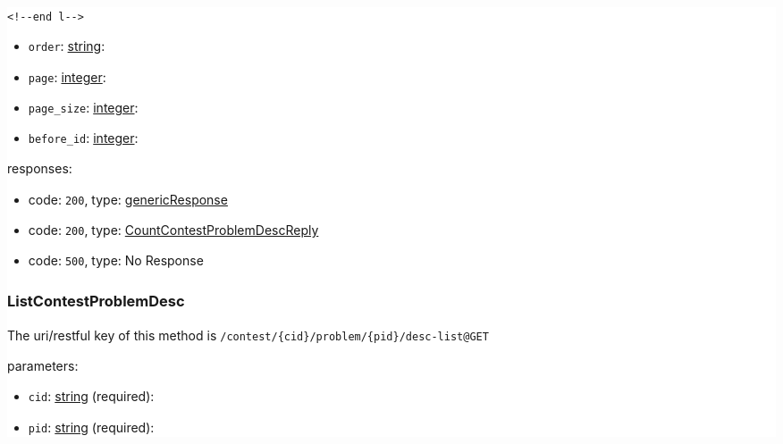     <!--end l-->


+ `order`: [string](#string): 
    <!--beg l desc_CountContestProblemDesc_params_order -->
    
    <!--end l-->


+ `page`: [integer](#integer): 
    <!--beg l desc_CountContestProblemDesc_params_page -->
    
    <!--end l-->


+ `page_size`: [integer](#integer): 
    <!--beg l desc_CountContestProblemDesc_params_page_size -->
    
    <!--end l-->


+ `before_id`: [integer](#integer): 
    <!--beg l desc_CountContestProblemDesc_params_before_id -->
    
    <!--end l-->


responses:

+ code: `200`, type: [genericResponse](#genericResponse)
    <!--beg l desc_CountContestProblemDesc_response_200_[genericResponse](#genericResponse) -->
    
    <!--end l-->


+ code: `200`, type: [CountContestProblemDescReply](#CountContestProblemDescReply)
    <!--beg l desc_CountContestProblemDesc_response_200_[CountContestProblemDescReply](#CountContestProblemDescReply) -->
    
    <!--end l-->


+ code: `500`, type: No Response
    <!--beg l desc_CountContestProblemDesc_response_500_No Response -->
    
    <!--end l-->




### ListContestProblemDesc

The uri/restful key of this method is `/contest/{cid}/problem/{pid}/desc-list@GET`





parameters:

+ `cid`: [string](#string) (required): 
    <!--beg l desc_ListContestProblemDesc_params_cid -->
    
    <!--end l-->


+ `pid`: [string](#string) (required): 
    <!--beg l desc_ListContestProblemDesc_params_pid -->
    